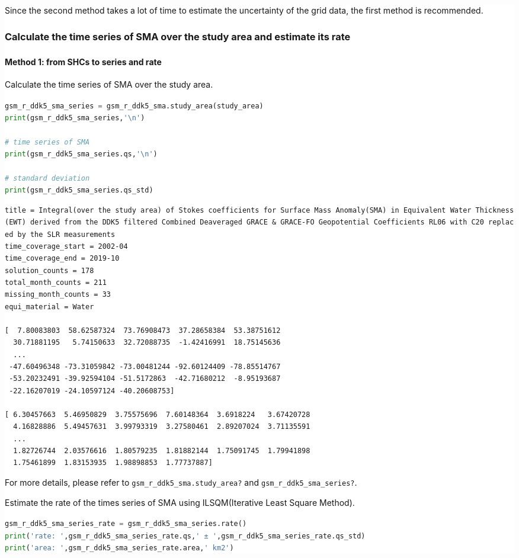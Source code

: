 Since the second method takes a lot of time to estimate the uncertainty of the grid data, the first method is recommended.

###  Calculate the time series of SMA over the study area and estimate its rate

#### Method 1: from SHCs to series and rate

Calculate the time series of SMA over the study area.


```python
gsm_r_ddk5_sma_series = gsm_r_ddk5_sma.study_area(study_area)
print(gsm_r_ddk5_sma_series,'\n')

# time series of SMA
print(gsm_r_ddk5_sma_series.qs,'\n')

# standard deviation
print(gsm_r_ddk5_sma_series.qs_std)
```

    title = Integral(over the study area) of Stokes coefficients for Surface Mass Anomaly(SMA) in Equivalent Water Thickness(EWT) derived from the DDK5 filtered Combined Deaveraged GRACE & GRACE-FO Geopotential Coefficients RL06 with C20 replaced by the SLR measurements
    time_coverage_start = 2002-04
    time_coverage_end = 2019-10
    solution_counts = 178
    total_month_counts = 211
    missing_month_counts = 33
    equi_material = Water
    
    [  7.80083803  58.62587324  73.76908473  37.28658384  53.38751612
      30.71881195   5.74150633  32.72088735  -1.42416991  18.75145636
      ...
     -47.60496348 -73.31059842 -73.00481244 -92.60124409 -78.85514767
     -53.20232491 -39.92594104 -51.5172863  -42.71680212  -8.95193687
     -22.16207019 -24.10597124 -40.20608753]
     
    [ 6.30457663  5.46950829  3.75575696  7.60148364  3.6918224   3.67420728
      4.16828886  5.49457631  3.99793319  3.27580461  2.89207024  3.71135591
      ...
      1.82726744  2.03576616  1.80579235  1.81882144  1.75091745  1.79941898
      1.75461899  1.83153935  1.98898853  1.77737887]


For more details, please refer to `gsm_r_ddk5_sma.study_area?` and `gsm_r_ddk5_sma_series?`.

Estimate the rate of the times series of SMA using ILSQM(Iterative Least Square Method). 


```python
gsm_r_ddk5_sma_series_rate = gsm_r_ddk5_sma_series.rate()
print('rate: ',gsm_r_ddk5_sma_series_rate.qs,' ± ',gsm_r_ddk5_sma_series_rate.qs_std)
print('area: ',gsm_r_ddk5_sma_series_rate.area,' km2')
```
